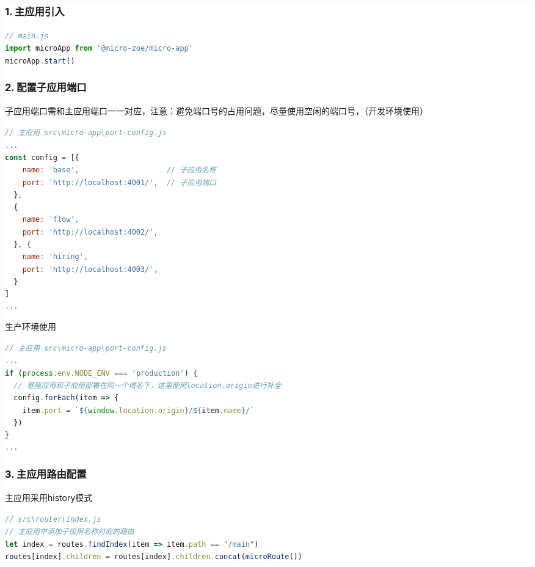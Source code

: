 ### 1. 主应用引入

```js
// main.js
import microApp from '@micro-zoe/micro-app'
microApp.start()
```

### 2. 配置子应用端口

子应用端口需和主应用端口一一对应，注意：避免端口号的占用问题，尽量使用空闲的端口号，（开发环境使用）

```js
// 主应用 src\micro-app\port-config.js
...
const config = [{
    name: 'base',                    // 子应用名称
    port: 'http://localhost:4001/',  // 子应用端口
  },
  {
    name: 'flow',
    port: 'http://localhost:4002/',
  }, {
    name: 'hiring',
    port: 'http://localhost:4003/',
  }
]
...
```

生产环境使用

```js
// 主应用 src\micro-app\port-config.js
...
if (process.env.NODE_ENV === 'production') {
  // 基座应用和子应用部署在同一个域名下，这里使用location.origin进行补全
  config.forEach(item => {
    item.port = `${window.location.origin}/${item.name}/`
  })
}
...
```

### 3. 主应用路由配置

主应用采用history模式

```js
// src\router\index.js
// 主应用中添加子应用名称对应的路由
let index = routes.findIndex(item => item.path == "/main")
routes[index].children = routes[index].children.concat(microRoute())
```
